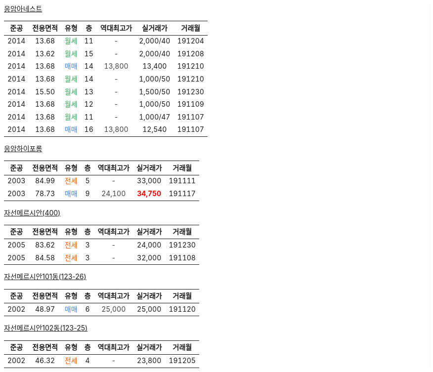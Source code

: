 [응암아네스트](https://search.naver.com/search.naver?query=%EC%84%9C%EC%9A%B8%ED%8A%B9%EB%B3%84%EC%8B%9C+%EC%9D%80%ED%8F%89%EA%B5%AC+%EC%9D%91%EC%95%94%EB%8F%99+%EC%9D%91%EC%95%94%EC%95%84%EB%84%A4%EC%8A%A4%ED%8A%B8)

|준공|전용면적|유형|층|역대최고가|실거래가|거래월|
|:---:|:---:|:---:|:---:|:---:|:---:|:---:|
|2014|13.68|<span style="color:#34a853">월세</span>|11|<span style="color:#444444">-</span>|2,000/40|191204|
|2014|13.62|<span style="color:#34a853">월세</span>|15|<span style="color:#444444">-</span>|2,000/40|191208|
|2014|13.68|<span style="color:#4285f3">매매</span>|14|<span style="color:#444444">13,800</span>|13,400|191210|
|2014|13.68|<span style="color:#34a853">월세</span>|14|<span style="color:#444444">-</span>|1,000/50|191210|
|2014|15.50|<span style="color:#34a853">월세</span>|13|<span style="color:#444444">-</span>|1,500/50|191230|
|2014|13.68|<span style="color:#34a853">월세</span>|12|<span style="color:#444444">-</span>|1,000/50|191109|
|2014|13.68|<span style="color:#34a853">월세</span>|11|<span style="color:#444444">-</span>|1,000/47|191107|
|2014|13.68|<span style="color:#4285f3">매매</span>|16|<span style="color:#444444">13,800</span>|12,540|191107|

[응암하이포롬](https://search.naver.com/search.naver?query=%EC%84%9C%EC%9A%B8%ED%8A%B9%EB%B3%84%EC%8B%9C+%EC%9D%80%ED%8F%89%EA%B5%AC+%EC%9D%91%EC%95%94%EB%8F%99+%EC%9D%91%EC%95%94%ED%95%98%EC%9D%B4%ED%8F%AC%EB%A1%AC)

|준공|전용면적|유형|층|역대최고가|실거래가|거래월|
|:---:|:---:|:---:|:---:|:---:|:---:|:---:|
|2003|84.99|<span style="color:#ff5a00">전세</span>|5|<span style="color:#444444">-</span>|33,000|191111|
|2003|78.73|<span style="color:#4285f3">매매</span>|9|<span style="color:#444444">24,100</span>|<b><span style="color:#ff0000">34,750</span></b>|191117|

[자선메르시안(400)](https://search.naver.com/search.naver?query=%EC%84%9C%EC%9A%B8%ED%8A%B9%EB%B3%84%EC%8B%9C+%EC%9D%80%ED%8F%89%EA%B5%AC+%EC%9D%91%EC%95%94%EB%8F%99+%EC%9E%90%EC%84%A0%EB%A9%94%EB%A5%B4%EC%8B%9C%EC%95%88%28400%29)

|준공|전용면적|유형|층|역대최고가|실거래가|거래월|
|:---:|:---:|:---:|:---:|:---:|:---:|:---:|
|2005|83.62|<span style="color:#ff5a00">전세</span>|3|<span style="color:#444444">-</span>|24,000|191230|
|2005|84.58|<span style="color:#ff5a00">전세</span>|3|<span style="color:#444444">-</span>|32,000|191108|

[자선메르시안101동(123-26)](https://search.naver.com/search.naver?query=%EC%84%9C%EC%9A%B8%ED%8A%B9%EB%B3%84%EC%8B%9C+%EC%9D%80%ED%8F%89%EA%B5%AC+%EC%9D%91%EC%95%94%EB%8F%99+%EC%9E%90%EC%84%A0%EB%A9%94%EB%A5%B4%EC%8B%9C%EC%95%88101%EB%8F%99%28123-26%29)

|준공|전용면적|유형|층|역대최고가|실거래가|거래월|
|:---:|:---:|:---:|:---:|:---:|:---:|:---:|
|2002|48.97|<span style="color:#4285f3">매매</span>|6|<span style="color:#444444">25,000</span>|25,000|191120|

[자선메르시안102동(123-25)](https://search.naver.com/search.naver?query=%EC%84%9C%EC%9A%B8%ED%8A%B9%EB%B3%84%EC%8B%9C+%EC%9D%80%ED%8F%89%EA%B5%AC+%EC%9D%91%EC%95%94%EB%8F%99+%EC%9E%90%EC%84%A0%EB%A9%94%EB%A5%B4%EC%8B%9C%EC%95%88102%EB%8F%99%28123-25%29)

|준공|전용면적|유형|층|역대최고가|실거래가|거래월|
|:---:|:---:|:---:|:---:|:---:|:---:|:---:|
|2002|46.32|<span style="color:#ff5a00">전세</span>|4|<span style="color:#444444">-</span>|23,800|191205|

